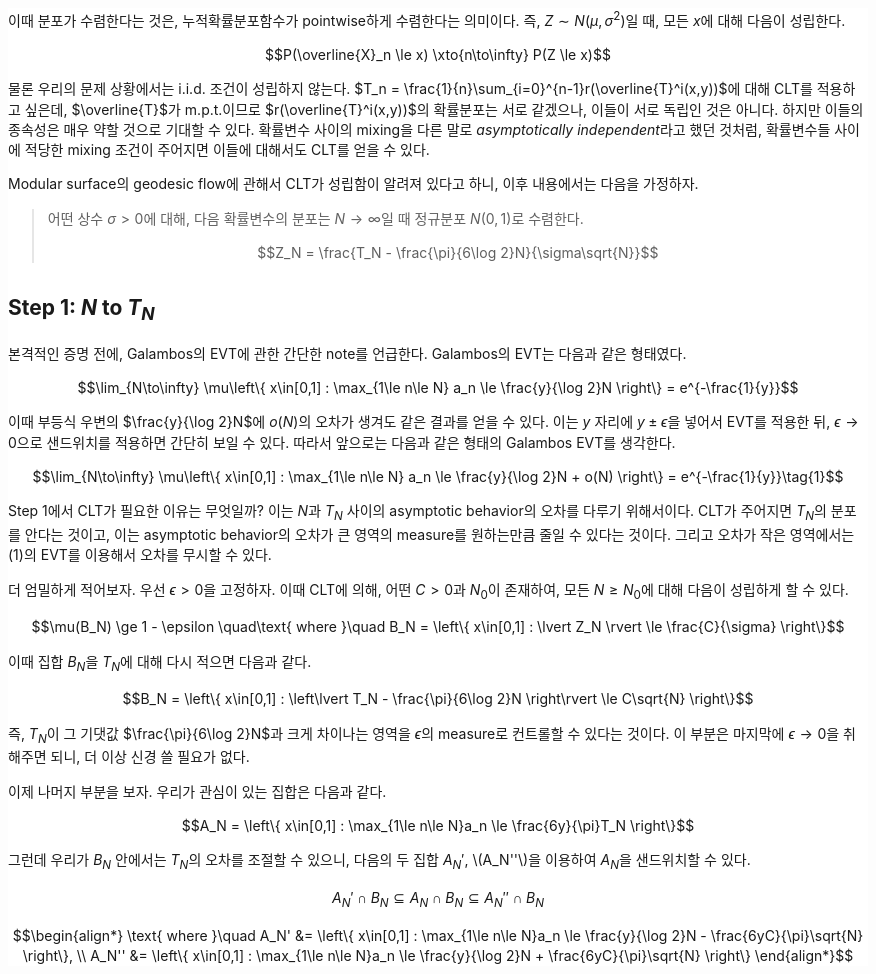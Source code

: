 이때 분포가 수렴한다는 것은, 누적확률분포함수가 pointwise하게 수렴한다는 의미이다. 즉, $Z \sim N(\mu,\sigma^2)$일 때, 모든 $x$에 대해 다음이 성립한다.

$$P(\overline{X}_n \le x) \xto{n\to\infty} P(Z \le x)$$

물론 우리의 문제 상황에서는 i.i.d. 조건이 성립하지 않는다. $T_n = \frac{1}{n}\sum_{i=0}^{n-1}r(\overline{T}^i(x,y))$에 대해 CLT를 적용하고 싶은데, $\overline{T}$가 m.p.t.이므로 $r(\overline{T}^i(x,y))$의 확률분포는 서로 같겠으나, 이들이 서로 독립인 것은 아니다. 하지만 이들의 종속성은 매우 약할 것으로 기대할 수 있다. 확률변수 사이의 mixing을 다른 말로 *asymptotically independent*라고 했던 것처럼, 확률변수들 사이에 적당한 mixing 조건이 주어지면 이들에 대해서도 CLT를 얻을 수 있다.

Modular surface의 geodesic flow에 관해서 CLT가 성립함이 알려져 있다고 하니, 이후 내용에서는 다음을 가정하자.

> 어떤 상수 $\sigma>0$에 대해, 다음 확률변수의 분포는 $N\to\infty$일 때 정규분포 $N(0,1)$로 수렴한다.
>
> $$Z_N = \frac{T_N - \frac{\pi}{6\log 2}N}{\sigma\sqrt{N}}$$



## Step 1: $N$ to $T_N$

본격적인 증명 전에, Galambos의 EVT에 관한 간단한 note를 언급한다. Galambos의 EVT는 다음과 같은 형태였다.

$$\lim_{N\to\infty} \mu\left\{ x\in[0,1] : \max_{1\le n\le N} a_n \le \frac{y}{\log 2}N \right\} = e^{-\frac{1}{y}}$$

이때 부등식 우변의 $\frac{y}{\log 2}N$에 $o(N)$의 오차가 생겨도 같은 결과를 얻을 수 있다. 이는 $y$ 자리에 $y\pm\epsilon$을 넣어서 EVT를 적용한 뒤, $\epsilon\to0$으로 샌드위치를 적용하면 간단히 보일 수 있다. 따라서 앞으로는 다음과 같은 형태의 Galambos EVT를 생각한다.

$$\lim_{N\to\infty} \mu\left\{ x\in[0,1] : \max_{1\le n\le N} a_n \le \frac{y}{\log 2}N + o(N) \right\} = e^{-\frac{1}{y}}\tag{1}$$

Step 1에서 CLT가 필요한 이유는 무엇일까? 이는 $N$과 $T_N$ 사이의 asymptotic behavior의 오차를 다루기 위해서이다. CLT가 주어지면 $T_N$의 분포를 안다는 것이고, 이는 asymptotic behavior의 오차가 큰 영역의 measure를 원하는만큼 줄일 수 있다는 것이다. 그리고 오차가 작은 영역에서는 $(1)$의 EVT를 이용해서 오차를 무시할 수 있다.

더 엄밀하게 적어보자. 우선 $\epsilon>0$을 고정하자. 이때 CLT에 의해, 어떤 $C>0$과 $N_0$이 존재하여, 모든 $N\ge N_0$에 대해 다음이 성립하게 할 수 있다.

$$\mu(B_N) \ge 1 - \epsilon \quad\text{ where }\quad B_N = \left\{ x\in[0,1] : \lvert Z_N \rvert \le \frac{C}{\sigma} \right\}$$

이때 집합 $B_N$을 $T_N$에 대해 다시 적으면 다음과 같다.

$$B_N = \left\{ x\in[0,1] : \left\lvert T_N - \frac{\pi}{6\log 2}N \right\rvert \le C\sqrt{N} \right\}$$

즉, $T_N$이 그 기댓값 $\frac{\pi}{6\log 2}N$과 크게 차이나는 영역을 $\epsilon$의 measure로 컨트롤할 수 있다는 것이다. 이 부분은 마지막에 $\epsilon\to0$을 취해주면 되니, 더 이상 신경 쓸 필요가 없다.

이제 나머지 부분을 보자. 우리가 관심이 있는 집합은 다음과 같다.

$$A_N = \left\{ x\in[0,1] : \max_{1\le n\le N}a_n \le \frac{6y}{\pi}T_N \right\}$$

그런데 우리가 $B_N$ 안에서는 $T_N$의 오차를 조절할 수 있으니, 다음의 두 집합 $A_N'$, \\(A_N''\\)을 이용하여 $A_N$을 샌드위치할 수 있다.

$$A_N'\cap B_N \subseteq A_N\cap B_N \subseteq A_N''\cap B_N$$

$$\begin{align*} \text{ where }\quad
A_N' &= \left\{ x\in[0,1] : \max_{1\le n\le N}a_n \le \frac{y}{\log 2}N - \frac{6yC}{\pi}\sqrt{N} \right\}, \\
A_N'' &= \left\{ x\in[0,1] : \max_{1\le n\le N}a_n \le \frac{y}{\log 2}N + \frac{6yC}{\pi}\sqrt{N} \right\}
\end{align*}$$
